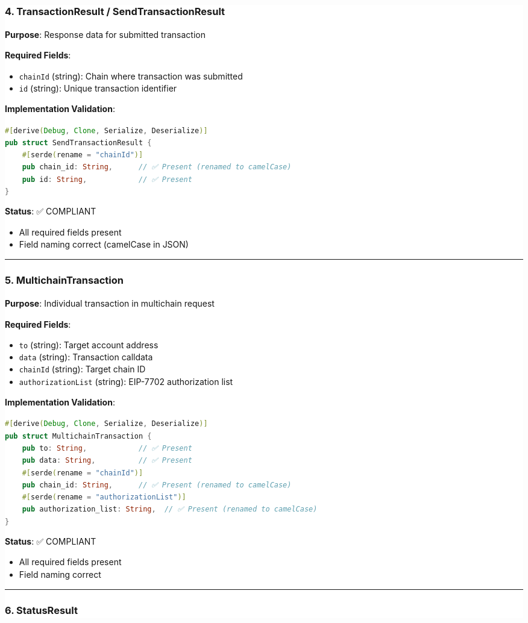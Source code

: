 ### 4. TransactionResult / SendTransactionResult

**Purpose**: Response data for submitted transaction

**Required Fields**:
- `chainId` (string): Chain where transaction was submitted
- `id` (string): Unique transaction identifier

**Implementation Validation**:
```rust
#[derive(Debug, Clone, Serialize, Deserialize)]
pub struct SendTransactionResult {
    #[serde(rename = "chainId")]
    pub chain_id: String,      // ✅ Present (renamed to camelCase)
    pub id: String,            // ✅ Present
}
```

**Status**: ✅ COMPLIANT
- All required fields present
- Field naming correct (camelCase in JSON)

---

### 5. MultichainTransaction

**Purpose**: Individual transaction in multichain request

**Required Fields**:
- `to` (string): Target account address
- `data` (string): Transaction calldata  
- `chainId` (string): Target chain ID
- `authorizationList` (string): EIP-7702 authorization list

**Implementation Validation**:
```rust
#[derive(Debug, Clone, Serialize, Deserialize)]
pub struct MultichainTransaction {
    pub to: String,            // ✅ Present
    pub data: String,          // ✅ Present
    #[serde(rename = "chainId")]
    pub chain_id: String,      // ✅ Present (renamed to camelCase)
    #[serde(rename = "authorizationList")]
    pub authorization_list: String,  // ✅ Present (renamed to camelCase)
}
```

**Status**: ✅ COMPLIANT
- All required fields present
- Field naming correct

---

### 6. StatusResult
